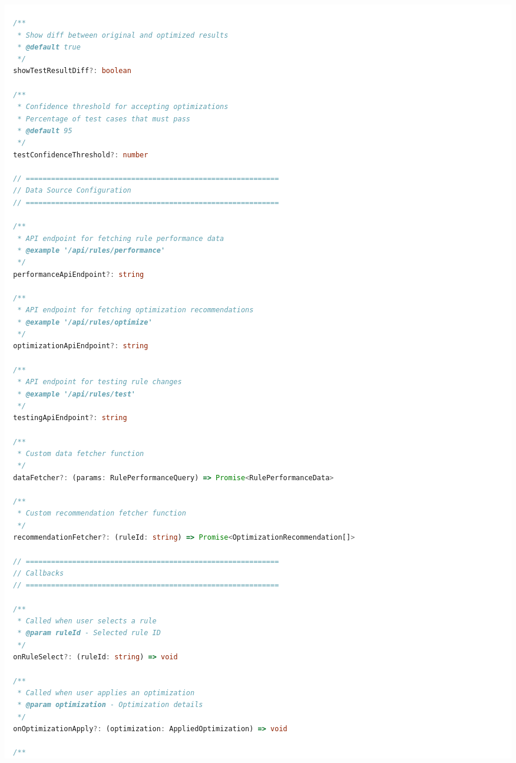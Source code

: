 ```typescript

  /**
   * Show diff between original and optimized results
   * @default true
   */
  showTestResultDiff?: boolean

  /**
   * Confidence threshold for accepting optimizations
   * Percentage of test cases that must pass
   * @default 95
   */
  testConfidenceThreshold?: number

  // ============================================================
  // Data Source Configuration
  // ============================================================

  /**
   * API endpoint for fetching rule performance data
   * @example '/api/rules/performance'
   */
  performanceApiEndpoint?: string

  /**
   * API endpoint for fetching optimization recommendations
   * @example '/api/rules/optimize'
   */
  optimizationApiEndpoint?: string

  /**
   * API endpoint for testing rule changes
   * @example '/api/rules/test'
   */
  testingApiEndpoint?: string

  /**
   * Custom data fetcher function
   */
  dataFetcher?: (params: RulePerformanceQuery) => Promise<RulePerformanceData>

  /**
   * Custom recommendation fetcher function
   */
  recommendationFetcher?: (ruleId: string) => Promise<OptimizationRecommendation[]>

  // ============================================================
  // Callbacks
  // ============================================================

  /**
   * Called when user selects a rule
   * @param ruleId - Selected rule ID
   */
  onRuleSelect?: (ruleId: string) => void

  /**
   * Called when user applies an optimization
   * @param optimization - Optimization details
   */
  onOptimizationApply?: (optimization: AppliedOptimization) => void

  /**
```